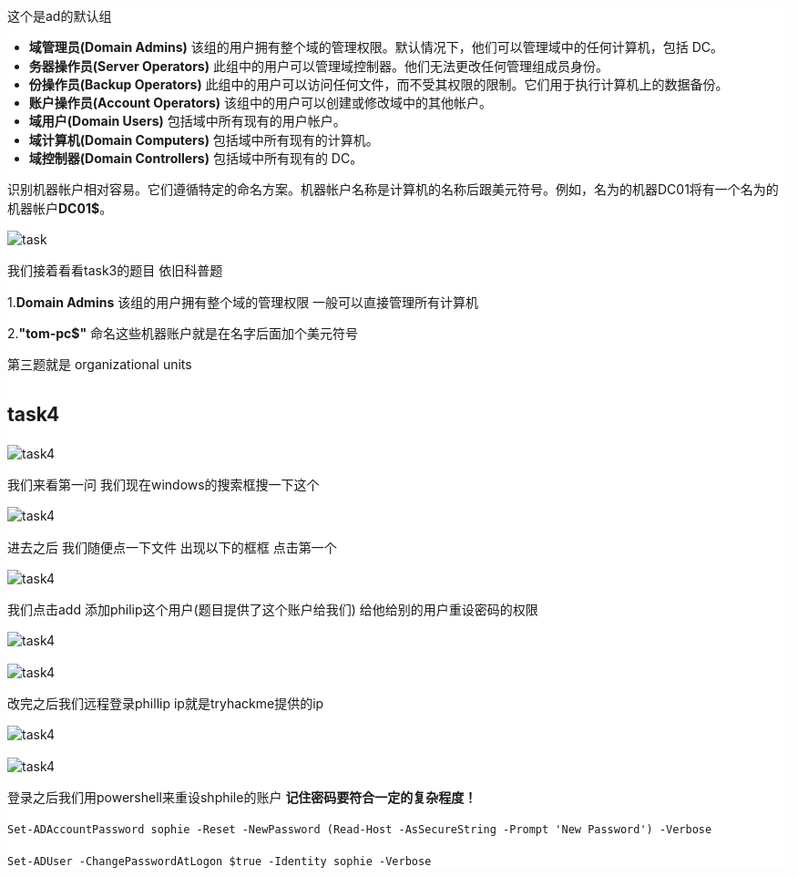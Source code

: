 这个是ad的默认组
- **域管理员(Domain Admins)**	该组的用户拥有整个域的管理权限。默认情况下，他们可以管理域中的任何计算机，包括 DC。
- **务器操作员(Server Operators)**	此组中的用户可以管理域控制器。他们无法更改任何管理组成员身份。
- **份操作员(Backup Operators)**	此组中的用户可以访问任何文件，而不受其权限的限制。它们用于执行计算机上的数据备份。
- **账户操作员(Account Operators)**	该组中的用户可以创建或修改域中的其他帐户。
- **域用户(Domain Users)**	包括域中所有现有的用户帐户。
- **域计算机(Domain Computers)**	包括域中所有现有的计算机。
- **域控制器(Domain Controllers)**	包括域中所有现有的 DC。

识别机器帐户相对容易。它们遵循特定的命名方案。机器帐户名称是计算机的名称后跟美元符号。例如，名为的机器DC01将有一个名为的机器帐户**DC01$**。

![task](/images/Active-Directory-Basics教程/task3.png)

我们接着看看task3的题目 依旧科普题

1.**Domain Admins** 该组的用户拥有整个域的管理权限 一般可以直接管理所有计算机

2.**"tom-pc$"**  命名这些机器账户就是在名字后面加个美元符号

第三题就是 organizational units

## task4
![task4](/images/Active-Directory-Basics教程/task4.png)

我们来看第一问 我们现在windows的搜索框搜一下这个

![task4](/images/Active-Directory-Basics教程/group.png)

进去之后 我们随便点一下文件 出现以下的框框 点击第一个

![task4](/images/Active-Directory-Basics教程/ad1.png)

我们点击add 添加philip这个用户(题目提供了这个账户给我们) 给他给别的用户重设密码的权限

![task4](/images/Active-Directory-Basics教程/ad2.png)

![task4](/images/Active-Directory-Basics教程/ad3.png)

改完之后我们远程登录phillip ip就是tryhackme提供的ip

![task4](/images/Active-Directory-Basics教程/rd.png)

![task4](/images/Active-Directory-Basics教程/login.png)

登录之后我们用powershell来重设shphile的账户 **记住密码要符合一定的复杂程度！**

```
Set-ADAccountPassword sophie -Reset -NewPassword (Read-Host -AsSecureString -Prompt 'New Password') -Verbose
```


```
Set-ADUser -ChangePasswordAtLogon $true -Identity sophie -Verbose
```
